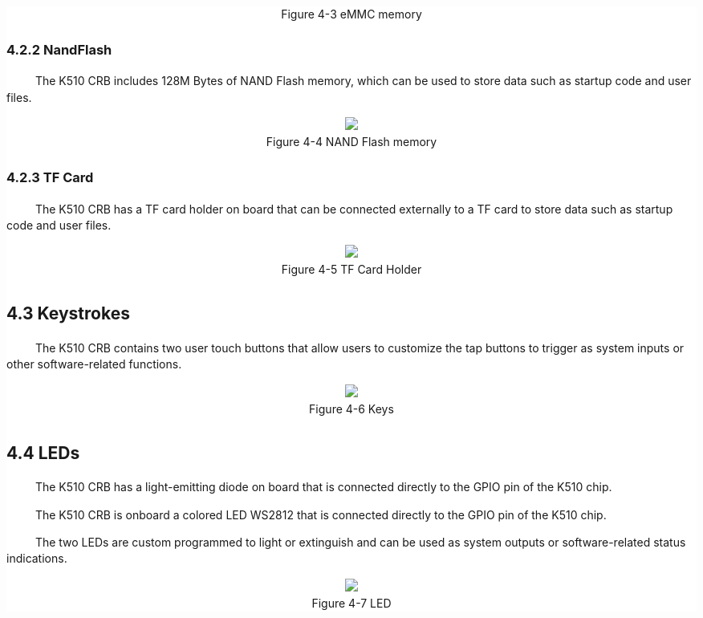 <center>Figure 4-3 eMMC memory</center>

### 4.2.2 NandFlash

&emsp; &emsp; The K510 CRB includes 128M Bytes of NAND Flash memory, which can be used to store data such as startup code and user files.

<div align="center">
    <img src="../zh/images/hw_crb_v1_2/clip_hw_3_5.jpg " width=75%>
</div>

<center>Figure 4-4 NAND Flash memory</center>

### 4.2.3 TF Card

&emsp; &emsp; The K510 CRB has a TF card holder on board that can be connected externally to a TF card to store data such as startup code and user files.

<div align="center">
    <img src="../zh/images/hw_crb_v1_2/image-hw_3_6.png">
</div>

<center>Figure 4-5 TF Card Holder</center>

<div style="page-break-after:always"></div>

## 4.3 Keystrokes

&emsp; &emsp; The K510 CRB contains two user touch buttons that allow users to customize the tap buttons to trigger as system inputs or other software-related functions.

<div align="center">
    <img src="../zh/images/hw_crb_v1_2/clip_hw_3_7.jpg" width=50%>
</div>

<center>Figure 4-6 Keys</center>

## 4.4 LEDs

&emsp; &emsp; The K510 CRB has a light-emitting diode on board that is connected directly to the GPIO pin of the K510 chip.

&emsp; &emsp; The K510 CRB is onboard a colored LED WS2812 that is connected directly to the GPIO pin of the K510 chip.

&emsp; &emsp; The two LEDs are custom programmed to light or extinguish and can be used as system outputs or software-related status indications.

<div align="center">
    <img src="../zh/images/hw_crb_v1_2/clip_hw_3_8.jpg" width=60%>
</div>

<center>Figure 4-7 LED</center>
